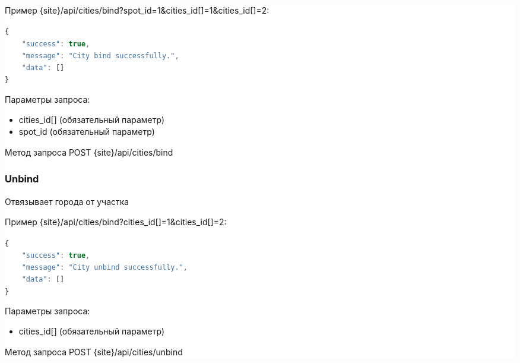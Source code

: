 Пример {site}/api/cities/bind?spot_id=1&cities_id[]=1&cities_id[]=2:

```javascript
{
    "success": true,
    "message": "City bind successfully.",
    "data": []
}
```
Параметры запроса:
+ cities_id[] (обязательный параметр)
+ spot_id (обязательный параметр)

Метод запроса POST {site}/api/cities/bind

### <a name="info_api_city_unbind"></a> Unbind

Отвязывает города от участка

Пример {site}/api/cities/bind?cities_id[]=1&cities_id[]=2:

```javascript
{
    "success": true,
    "message": "City unbind successfully.",
    "data": []
}
```
Параметры запроса:
+ cities_id[] (обязательный параметр)

Метод запроса POST {site}/api/cities/unbind
